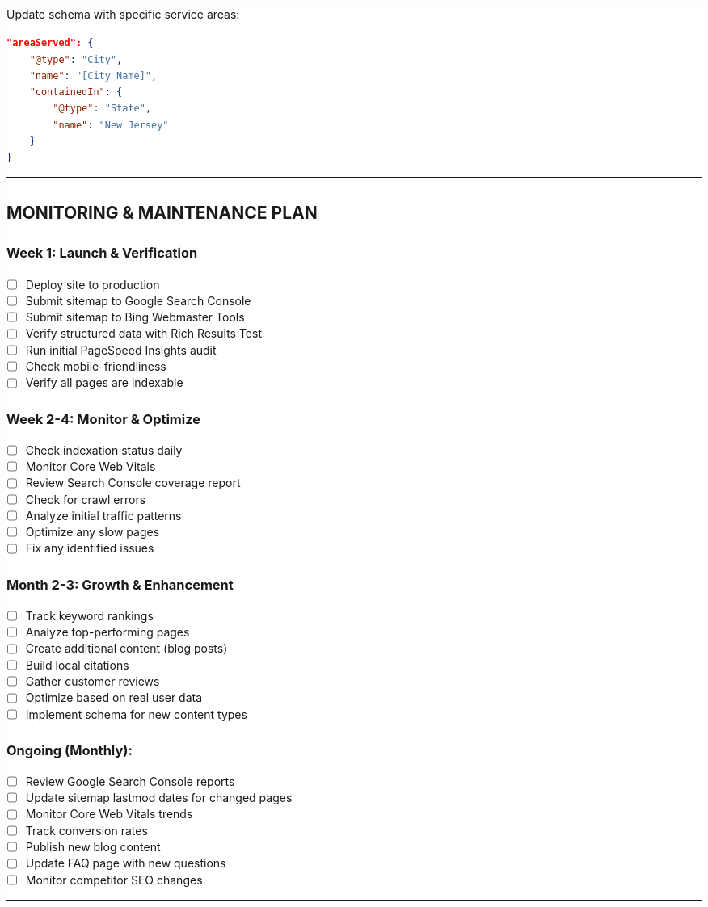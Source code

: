Update schema with specific service areas:
```json
"areaServed": {
    "@type": "City",
    "name": "[City Name]",
    "containedIn": {
        "@type": "State",
        "name": "New Jersey"
    }
}
```

---

## MONITORING & MAINTENANCE PLAN

### Week 1: Launch & Verification
- [ ] Deploy site to production
- [ ] Submit sitemap to Google Search Console
- [ ] Submit sitemap to Bing Webmaster Tools
- [ ] Verify structured data with Rich Results Test
- [ ] Run initial PageSpeed Insights audit
- [ ] Check mobile-friendliness
- [ ] Verify all pages are indexable

### Week 2-4: Monitor & Optimize
- [ ] Check indexation status daily
- [ ] Monitor Core Web Vitals
- [ ] Review Search Console coverage report
- [ ] Check for crawl errors
- [ ] Analyze initial traffic patterns
- [ ] Optimize any slow pages
- [ ] Fix any identified issues

### Month 2-3: Growth & Enhancement
- [ ] Track keyword rankings
- [ ] Analyze top-performing pages
- [ ] Create additional content (blog posts)
- [ ] Build local citations
- [ ] Gather customer reviews
- [ ] Optimize based on real user data
- [ ] Implement schema for new content types

### Ongoing (Monthly):
- [ ] Review Google Search Console reports
- [ ] Update sitemap lastmod dates for changed pages
- [ ] Monitor Core Web Vitals trends
- [ ] Track conversion rates
- [ ] Publish new blog content
- [ ] Update FAQ page with new questions
- [ ] Monitor competitor SEO changes

---